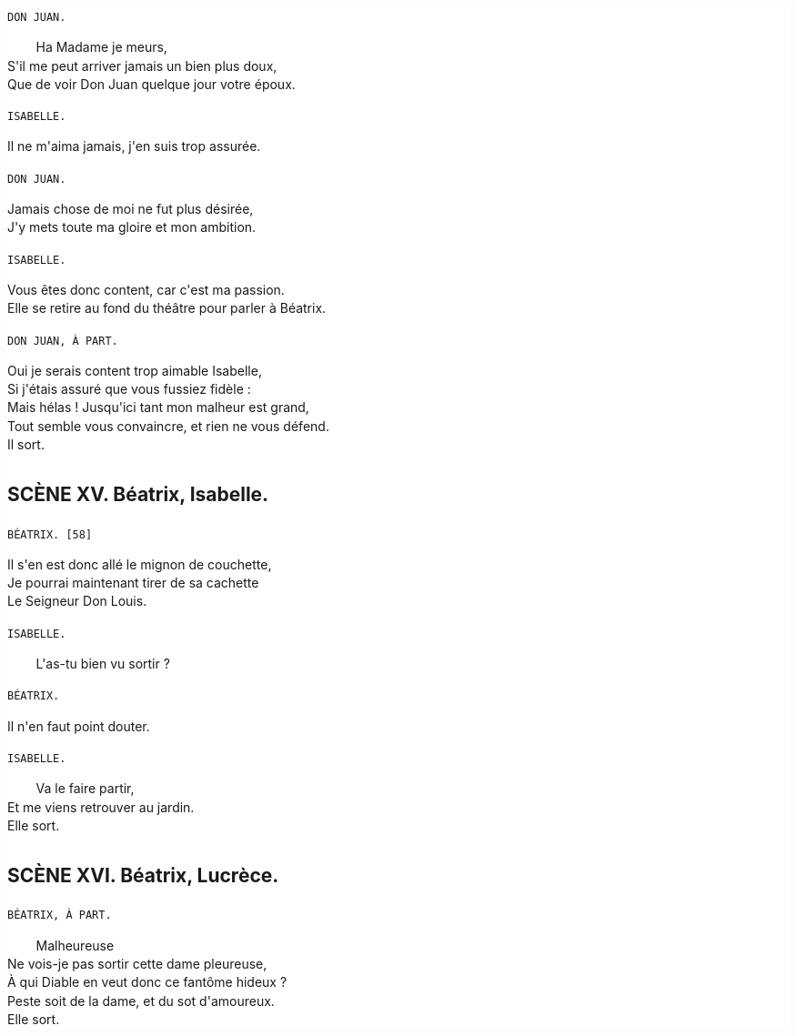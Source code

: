     DON JUAN.
        Ha Madame je meurs,  
S'il me peut arriver jamais un bien plus doux,  
Que de voir Don Juan quelque jour votre époux.  

    ISABELLE.
Il ne m'aima jamais, j'en suis trop assurée.  

    DON JUAN.
Jamais chose de moi ne fut plus désirée,  
J'y mets toute ma gloire et mon ambition.  

    ISABELLE.
Vous êtes donc content, car c'est ma passion.  
Elle se retire au fond du théâtre pour parler à Béatrix.


    DON JUAN, À PART.
Oui je serais content trop aimable Isabelle,  
Si j'étais assuré que vous fussiez fidèle :  
Mais hélas ! Jusqu'ici tant mon malheur est grand,  
Tout semble vous convaincre, et rien ne vous défend.  
Il sort.



## SCÈNE XV. Béatrix, Isabelle.

    BÉATRIX. [58]
Il s'en est donc allé le mignon de couchette,  
Je pourrai maintenant tirer de sa cachette  
Le Seigneur Don Louis.  

    ISABELLE.
        L'as-tu bien vu sortir ?  

    BÉATRIX.
Il n'en faut point douter.  

    ISABELLE.
        Va le faire partir,  
Et me viens retrouver au jardin.  
Elle sort.



## SCÈNE XVI. Béatrix, Lucrèce.

    BÉATRIX, À PART.
        Malheureuse  
Ne vois-je pas sortir cette dame pleureuse,  
À qui Diable en veut donc ce fantôme hideux ?  
Peste soit de la dame, et du sot d'amoureux.  
Elle sort.



